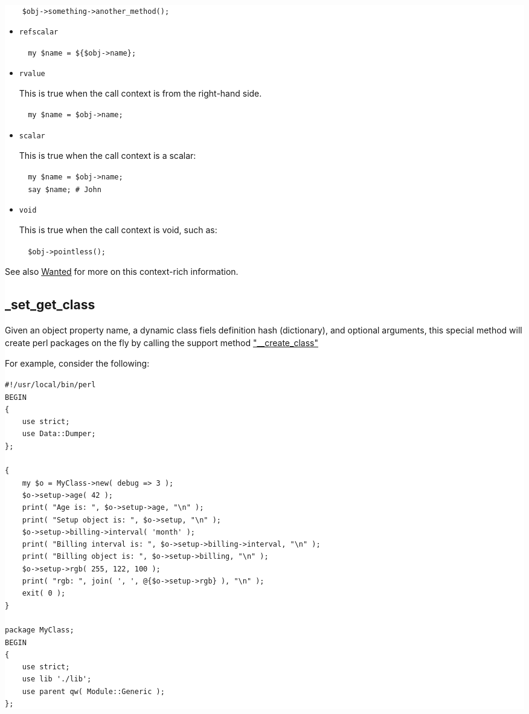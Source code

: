         $obj->something->another_method();

- `refscalar`

        my $name = ${$obj->name};

- `rvalue`

    This is true when the call context is from the right-hand side.

        my $name = $obj->name;

- `scalar`

    This is true when the call context is a scalar:

        my $name = $obj->name;
        say $name; # John

- `void`

    This is true when the call context is void, such as:

        $obj->pointless();

See also [Wanted](https://metacpan.org/pod/Wanted) for more on this context-rich information.

## \_set\_get\_class

Given an object property name, a dynamic class fiels definition hash (dictionary), and optional arguments, this special method will create perl packages on the fly by calling the support method ["\_\_create\_class"](#__create_class)

For example, consider the following:

    #!/usr/local/bin/perl
    BEGIN
    {
        use strict;
        use Data::Dumper;
    };

    {
        my $o = MyClass->new( debug => 3 );
        $o->setup->age( 42 );
        print( "Age is: ", $o->setup->age, "\n" );
        print( "Setup object is: ", $o->setup, "\n" );
        $o->setup->billing->interval( 'month' );
        print( "Billing interval is: ", $o->setup->billing->interval, "\n" );
        print( "Billing object is: ", $o->setup->billing, "\n" );
        $o->setup->rgb( 255, 122, 100 );
        print( "rgb: ", join( ', ', @{$o->setup->rgb} ), "\n" );
        exit( 0 );
    }

    package MyClass;
    BEGIN
    {
        use strict;
        use lib './lib';
        use parent qw( Module::Generic );
    };
